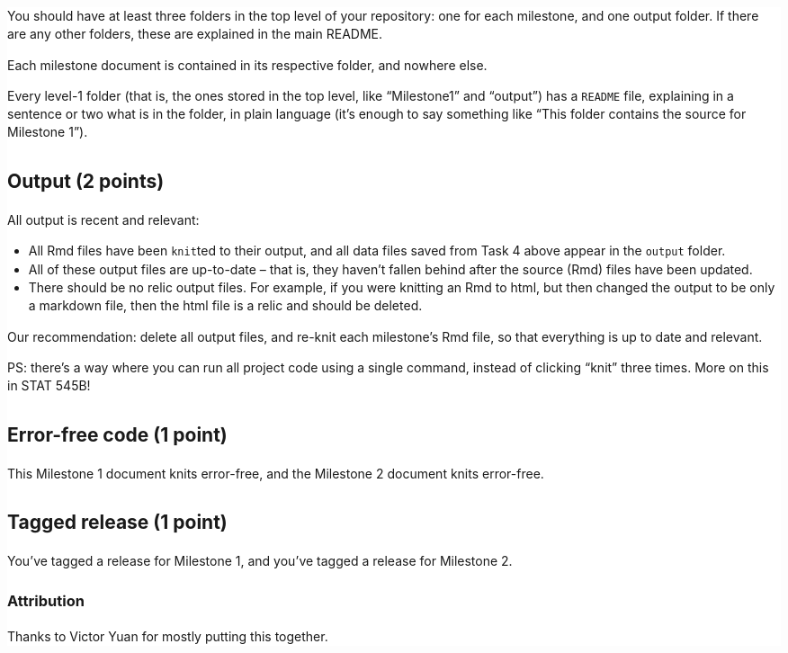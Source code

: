 You should have at least three folders in the top level of your
repository: one for each milestone, and one output folder. If there are
any other folders, these are explained in the main README.

Each milestone document is contained in its respective folder, and
nowhere else.

Every level-1 folder (that is, the ones stored in the top level, like
“Milestone1” and “output”) has a `README` file, explaining in a sentence
or two what is in the folder, in plain language (it’s enough to say
something like “This folder contains the source for Milestone 1”).

## Output (2 points)

All output is recent and relevant:

-   All Rmd files have been `knit`ted to their output, and all data
    files saved from Task 4 above appear in the `output` folder.
-   All of these output files are up-to-date – that is, they haven’t
    fallen behind after the source (Rmd) files have been updated.
-   There should be no relic output files. For example, if you were
    knitting an Rmd to html, but then changed the output to be only a
    markdown file, then the html file is a relic and should be deleted.

Our recommendation: delete all output files, and re-knit each
milestone’s Rmd file, so that everything is up to date and relevant.

PS: there’s a way where you can run all project code using a single
command, instead of clicking “knit” three times. More on this in STAT
545B!

## Error-free code (1 point)

This Milestone 1 document knits error-free, and the Milestone 2 document
knits error-free.

## Tagged release (1 point)

You’ve tagged a release for Milestone 1, and you’ve tagged a release for
Milestone 2.

### Attribution

Thanks to Victor Yuan for mostly putting this together.
